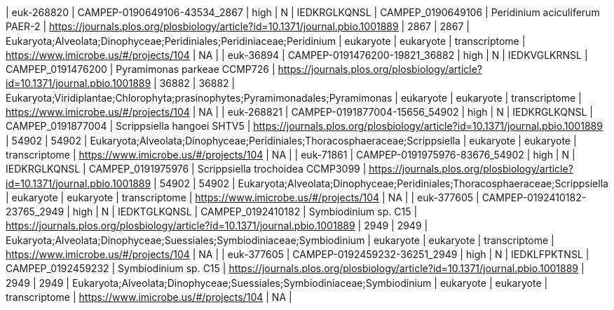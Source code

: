| euk-268820        | CAMPEP-0190649106-43534_2867    | high       | N                             | IEDKRGLKQNSL       | CAMPEP_0190649106                               | Peridinium aciculiferum PAER-2                                     | https://journals.plos.org/plosbiology/article?id=10.1371/journal.pbio.1001889 | 2867       | 2867             | Eukaryota;Alveolata;Dinophyceae;Peridiniales;Peridiniaceae;Peridinium                                                                                                                                                                                                                                        | eukaryote | eukaryote                       | transcriptome | https://www.imicrobe.us/#/projects/104                                                                                                            | NA              |
| euk-36894         | CAMPEP-0191476200-19821_36882   | high       | N                             | IEDKVGLKRNSL       | CAMPEP_0191476200                               | Pyramimonas parkeae CCMP726                                        | https://journals.plos.org/plosbiology/article?id=10.1371/journal.pbio.1001889 | 36882      | 36882            | Eukaryota;Viridiplantae;Chlorophyta;prasinophytes;Pyramimonadales;Pyramimonas                                                                                                                                                                                                                                | eukaryote | eukaryote                       | transcriptome | https://www.imicrobe.us/#/projects/104                                                                                                            | NA              |
| euk-268821        | CAMPEP-0191877004-15656_54902   | high       | N                             | IEDKRGLKQNSL       | CAMPEP_0191877004                               | Scrippsiella hangoei SHTV5                                         | https://journals.plos.org/plosbiology/article?id=10.1371/journal.pbio.1001889 | 54902      | 54902            | Eukaryota;Alveolata;Dinophyceae;Peridiniales;Thoracosphaeraceae;Scrippsiella                                                                                                                                                                                                                                 | eukaryote | eukaryote                       | transcriptome | https://www.imicrobe.us/#/projects/104                                                                                                            | NA              |
| euk-71861         | CAMPEP-0191975976-83676_54902   | high       | N                             | IEDKRGLKQNSL       | CAMPEP_0191975976                               | Scrippsiella trochoidea CCMP3099                                   | https://journals.plos.org/plosbiology/article?id=10.1371/journal.pbio.1001889 | 54902      | 54902            | Eukaryota;Alveolata;Dinophyceae;Peridiniales;Thoracosphaeraceae;Scrippsiella                                                                                                                                                                                                                                 | eukaryote | eukaryote                       | transcriptome | https://www.imicrobe.us/#/projects/104                                                                                                            | NA              |
| euk-377605        | CAMPEP-0192410182-23765_2949    | high       | N                             | IEDKTGLKQNSL       | CAMPEP_0192410182                               | Symbiodinium sp. C15                                               | https://journals.plos.org/plosbiology/article?id=10.1371/journal.pbio.1001889 | 2949       | 2949             | Eukaryota;Alveolata;Dinophyceae;Suessiales;Symbiodiniaceae;Symbiodinium                                                                                                                                                                                                                                      | eukaryote | eukaryote                       | transcriptome | https://www.imicrobe.us/#/projects/104                                                                                                            | NA              |
| euk-377605        | CAMPEP-0192459232-36251_2949    | high       | N                             | IEDKLFPKTNSL       | CAMPEP_0192459232                               | Symbiodinium sp. C15                                               | https://journals.plos.org/plosbiology/article?id=10.1371/journal.pbio.1001889 | 2949       | 2949             | Eukaryota;Alveolata;Dinophyceae;Suessiales;Symbiodiniaceae;Symbiodinium                                                                                                                                                                                                                                      | eukaryote | eukaryote                       | transcriptome | https://www.imicrobe.us/#/projects/104                                                                                                            | NA              |